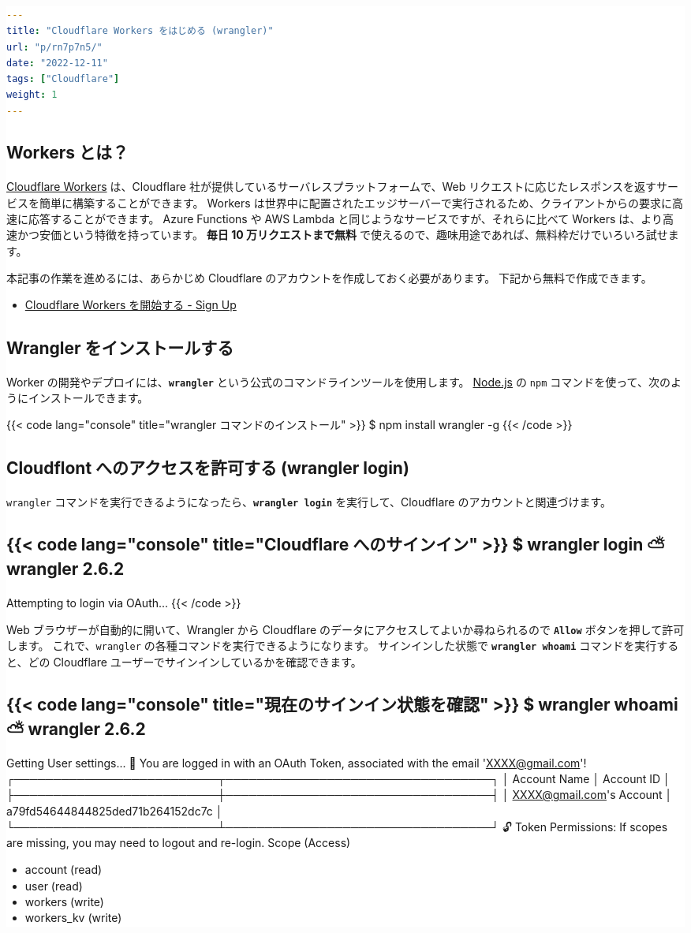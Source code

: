 ```yaml
---
title: "Cloudflare Workers をはじめる (wrangler)"
url: "p/rn7p7n5/"
date: "2022-12-11"
tags: ["Cloudflare"]
weight: 1
---
```


Workers とは？
----

[Cloudflare Workers](https://workers.cloudflare.com/) は、Cloudflare 社が提供しているサーバレスプラットフォームで、Web リクエストに応じたレスポンスを返すサービスを簡単に構築することができます。
Workers は世界中に配置されたエッジサーバーで実行されるため、クライアントからの要求に高速に応答することができます。
Azure Functions や AWS Lambda と同じようなサービスですが、それらに比べて Workers は、より高速かつ安価という特徴を持っています。
__毎日 10 万リクエストまで無料__ で使えるので、趣味用途であれば、無料枠だけでいろいろ試せます。

本記事の作業を進めるには、あらかじめ Cloudflare のアカウントを作成しておく必要があります。
下記から無料で作成できます。

- [Cloudflare Workers を開始する - Sign Up](https://dash.cloudflare.com/sign-up/workers)


Wrangler をインストールする
----

Worker の開発やデプロイには、__`wrangler`__ という公式のコマンドラインツールを使用します。
[Node.js](https://nodejs.org/ja/) の `npm` コマンドを使って、次のようにインストールできます。

{{< code lang="console" title="wrangler コマンドのインストール" >}}
$ npm install wrangler -g
{{< /code >}}


Cloudflont へのアクセスを許可する (wrangler login)
----

`wrangler` コマンドを実行できるようになったら、__`wrangler login`__ を実行して、Cloudflare のアカウントと関連づけます。

{{< code lang="console" title="Cloudflare へのサインイン" >}}
$ wrangler login
 ⛅️ wrangler 2.6.2
-------------------
Attempting to login via OAuth...
{{< /code >}}

Web ブラウザーが自動的に開いて、Wrangler から Cloudflare のデータにアクセスしてよいか尋ねられるので __`Allow`__ ボタンを押して許可します。
これで、`wrangler` の各種コマンドを実行できるようになります。
サインインした状態で __`wrangler whoami`__ コマンドを実行すると、どの Cloudflare ユーザーでサインインしているかを確認できます。

{{< code lang="console" title="現在のサインイン状態を確認" >}}
$ wrangler whoami
 ⛅️ wrangler 2.6.2
-------------------
Getting User settings...
👋 You are logged in with an OAuth Token, associated with the email 'XXXX@gmail.com'!
┌──────────────────────────┬──────────────────────────────────┐
│ Account Name             │ Account ID                       │
├──────────────────────────┼──────────────────────────────────┤
│ XXXX@gmail.com's Account │ a79fd54644844825ded71b264152dc7c │
└──────────────────────────┴──────────────────────────────────┘
🔓 Token Permissions: If scopes are missing, you may need to logout and re-login.
Scope (Access)
- account (read)
- user (read)
- workers (write)
- workers_kv (write)